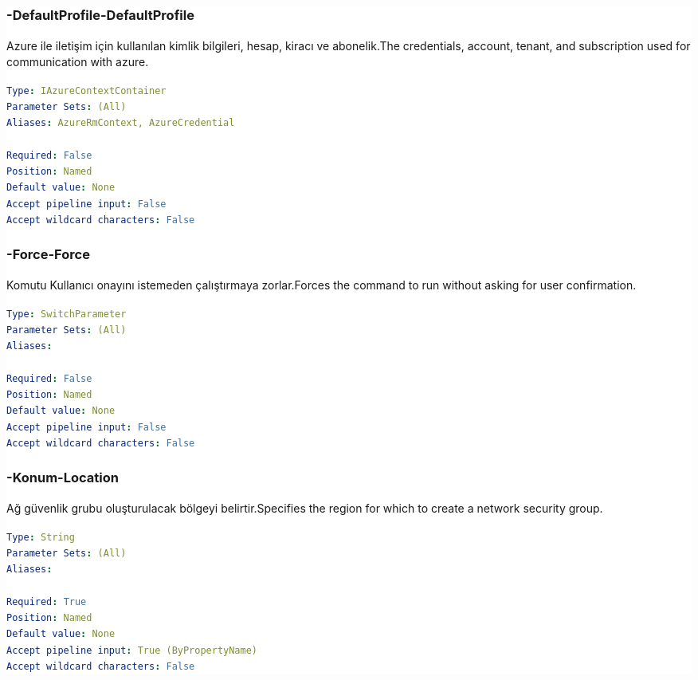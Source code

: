 ### <span data-ttu-id="9c2a7-117">-DefaultProfile</span><span class="sxs-lookup"><span data-stu-id="9c2a7-117">-DefaultProfile</span></span>
<span data-ttu-id="9c2a7-118">Azure ile iletişim için kullanılan kimlik bilgileri, hesap, kiracı ve abonelik.</span><span class="sxs-lookup"><span data-stu-id="9c2a7-118">The credentials, account, tenant, and subscription used for communication with azure.</span></span>

```yaml
Type: IAzureContextContainer
Parameter Sets: (All)
Aliases: AzureRmContext, AzureCredential

Required: False
Position: Named
Default value: None
Accept pipeline input: False
Accept wildcard characters: False
```

### <span data-ttu-id="9c2a7-119">-Force</span><span class="sxs-lookup"><span data-stu-id="9c2a7-119">-Force</span></span>
<span data-ttu-id="9c2a7-120">Komutu Kullanıcı onayını istemeden çalıştırmaya zorlar.</span><span class="sxs-lookup"><span data-stu-id="9c2a7-120">Forces the command to run without asking for user confirmation.</span></span>

```yaml
Type: SwitchParameter
Parameter Sets: (All)
Aliases: 

Required: False
Position: Named
Default value: None
Accept pipeline input: False
Accept wildcard characters: False
```

### <span data-ttu-id="9c2a7-121">-Konum</span><span class="sxs-lookup"><span data-stu-id="9c2a7-121">-Location</span></span>
<span data-ttu-id="9c2a7-122">Ağ güvenlik grubu oluşturulacak bölgeyi belirtir.</span><span class="sxs-lookup"><span data-stu-id="9c2a7-122">Specifies the region for which to create a network security group.</span></span>

```yaml
Type: String
Parameter Sets: (All)
Aliases: 

Required: True
Position: Named
Default value: None
Accept pipeline input: True (ByPropertyName)
Accept wildcard characters: False
```

